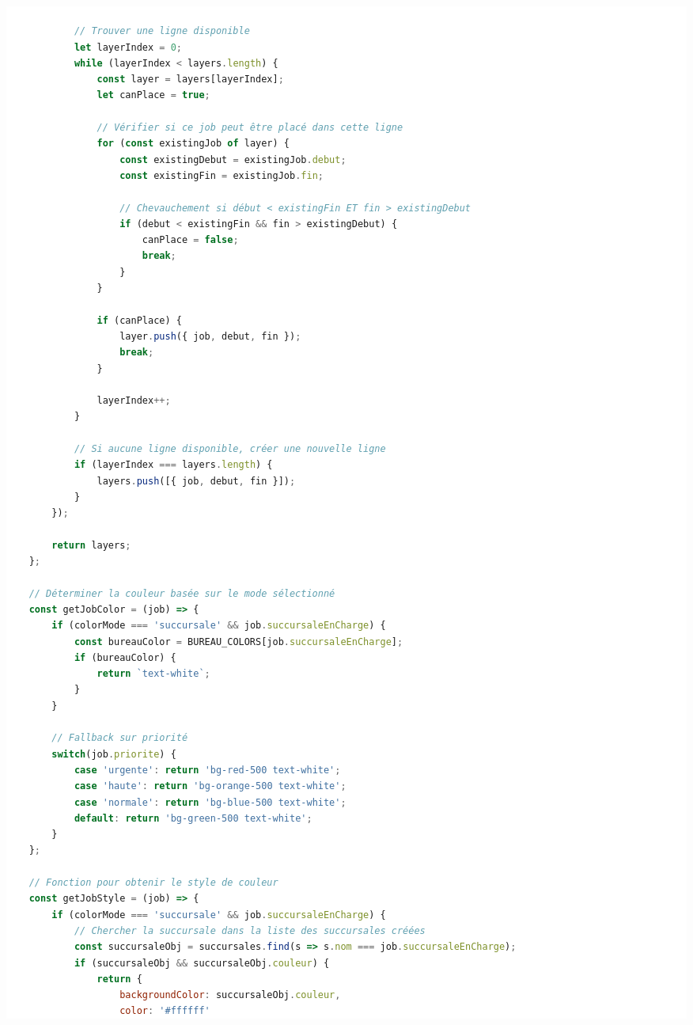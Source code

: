 ```javascript

            // Trouver une ligne disponible
            let layerIndex = 0;
            while (layerIndex < layers.length) {
                const layer = layers[layerIndex];
                let canPlace = true;

                // Vérifier si ce job peut être placé dans cette ligne
                for (const existingJob of layer) {
                    const existingDebut = existingJob.debut;
                    const existingFin = existingJob.fin;

                    // Chevauchement si début < existingFin ET fin > existingDebut
                    if (debut < existingFin && fin > existingDebut) {
                        canPlace = false;
                        break;
                    }
                }

                if (canPlace) {
                    layer.push({ job, debut, fin });
                    break;
                }

                layerIndex++;
            }

            // Si aucune ligne disponible, créer une nouvelle ligne
            if (layerIndex === layers.length) {
                layers.push([{ job, debut, fin }]);
            }
        });

        return layers;
    };

    // Déterminer la couleur basée sur le mode sélectionné
    const getJobColor = (job) => {
        if (colorMode === 'succursale' && job.succursaleEnCharge) {
            const bureauColor = BUREAU_COLORS[job.succursaleEnCharge];
            if (bureauColor) {
                return `text-white`;
            }
        }

        // Fallback sur priorité
        switch(job.priorite) {
            case 'urgente': return 'bg-red-500 text-white';
            case 'haute': return 'bg-orange-500 text-white';
            case 'normale': return 'bg-blue-500 text-white';
            default: return 'bg-green-500 text-white';
        }
    };

    // Fonction pour obtenir le style de couleur
    const getJobStyle = (job) => {
        if (colorMode === 'succursale' && job.succursaleEnCharge) {
            // Chercher la succursale dans la liste des succursales créées
            const succursaleObj = succursales.find(s => s.nom === job.succursaleEnCharge);
            if (succursaleObj && succursaleObj.couleur) {
                return {
                    backgroundColor: succursaleObj.couleur,
                    color: '#ffffff'
```
